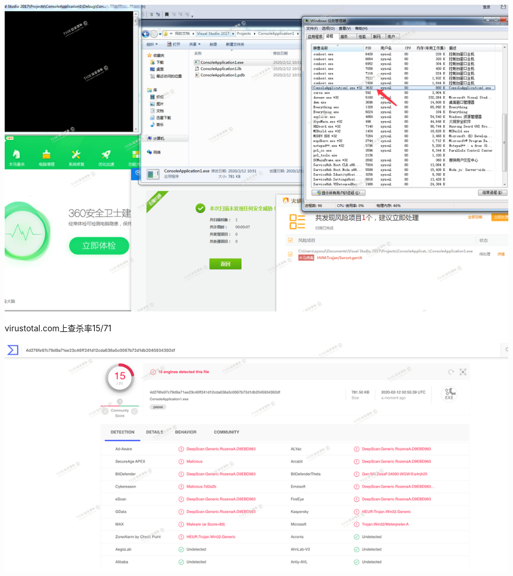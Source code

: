 ![0cddcb312ab2db8b669823af37a25bd5](images/2020.03-bypass-03/28.png)

virustotal.com上查杀率15/71

![26d02c003014bc741ea267a5c46e03ae](images/2020.03-bypass-03/29.png)
